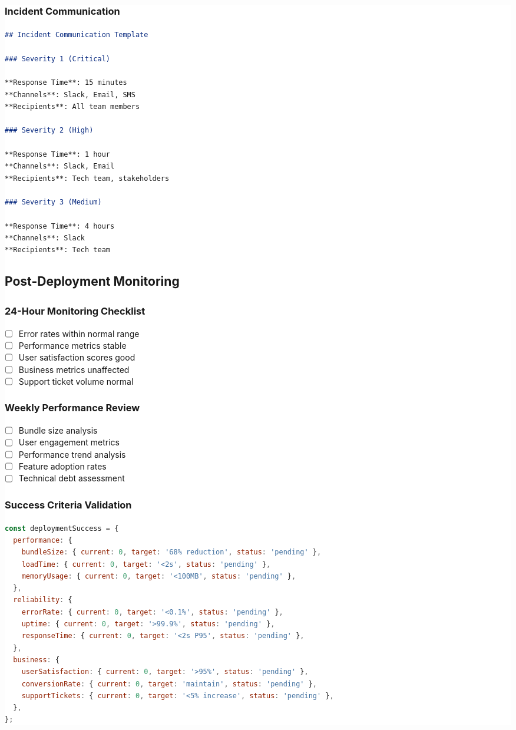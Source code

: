### Incident Communication

```markdown
## Incident Communication Template

### Severity 1 (Critical)

**Response Time**: 15 minutes
**Channels**: Slack, Email, SMS
**Recipients**: All team members

### Severity 2 (High)

**Response Time**: 1 hour
**Channels**: Slack, Email
**Recipients**: Tech team, stakeholders

### Severity 3 (Medium)

**Response Time**: 4 hours
**Channels**: Slack
**Recipients**: Tech team
```

## Post-Deployment Monitoring

### 24-Hour Monitoring Checklist

- [ ] Error rates within normal range
- [ ] Performance metrics stable
- [ ] User satisfaction scores good
- [ ] Business metrics unaffected
- [ ] Support ticket volume normal

### Weekly Performance Review

- [ ] Bundle size analysis
- [ ] User engagement metrics
- [ ] Performance trend analysis
- [ ] Feature adoption rates
- [ ] Technical debt assessment

### Success Criteria Validation

```javascript
const deploymentSuccess = {
  performance: {
    bundleSize: { current: 0, target: '68% reduction', status: 'pending' },
    loadTime: { current: 0, target: '<2s', status: 'pending' },
    memoryUsage: { current: 0, target: '<100MB', status: 'pending' },
  },
  reliability: {
    errorRate: { current: 0, target: '<0.1%', status: 'pending' },
    uptime: { current: 0, target: '>99.9%', status: 'pending' },
    responseTime: { current: 0, target: '<2s P95', status: 'pending' },
  },
  business: {
    userSatisfaction: { current: 0, target: '>95%', status: 'pending' },
    conversionRate: { current: 0, target: 'maintain', status: 'pending' },
    supportTickets: { current: 0, target: '<5% increase', status: 'pending' },
  },
};
```
